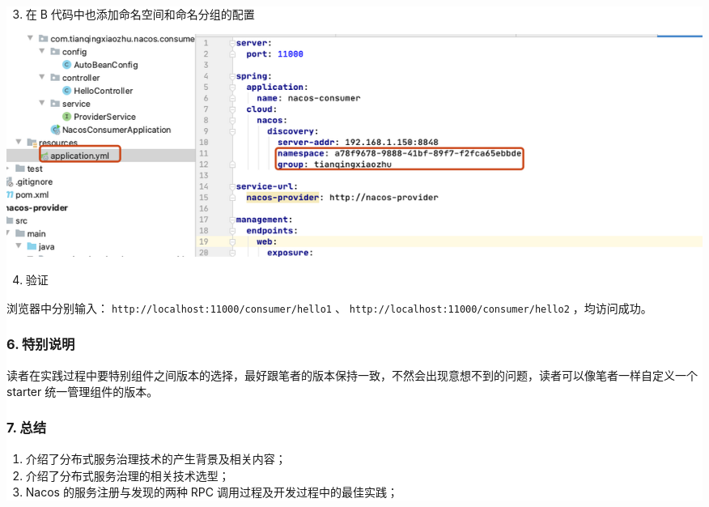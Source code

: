3. 在 B 代码中也添加命名空间和命名分组的配置

![](./ch03-nacos-register/image/1699933268353.png)

4. 验证

浏览器中分别输入： `http://localhost:11000/consumer/hello1` 、 `http://localhost:11000/consumer/hello2` ，均访问成功。

### 6. 特别说明

读者在实践过程中要特别组件之间版本的选择，最好跟笔者的版本保持一致，不然会出现意想不到的问题，读者可以像笔者一样自定义一个 starter 统一管理组件的版本。

### 7. 总结

1. 介绍了分布式服务治理技术的产生背景及相关内容；
2. 介绍了分布式服务治理的相关技术选型；
3. Nacos 的服务注册与发现的两种 RPC 调用过程及开发过程中的最佳实践；
